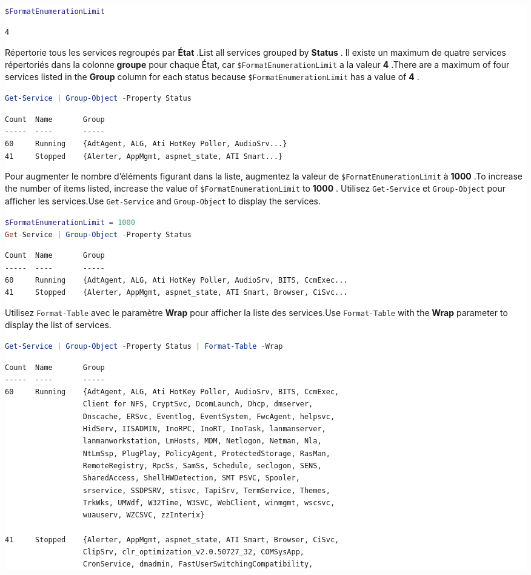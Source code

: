 ```powershell
$FormatEnumerationLimit
```

```Output
4
```

<span data-ttu-id="a4e97-300">Répertorie tous les services regroupés par **État** .</span><span class="sxs-lookup"><span data-stu-id="a4e97-300">List all services grouped by **Status** .</span></span> <span data-ttu-id="a4e97-301">Il existe un maximum de quatre services répertoriés dans la colonne **groupe** pour chaque État, car `$FormatEnumerationLimit` a la valeur **4** .</span><span class="sxs-lookup"><span data-stu-id="a4e97-301">There are a maximum of four services listed in the **Group** column for each status because `$FormatEnumerationLimit` has a value of **4** .</span></span>

```powershell
Get-Service | Group-Object -Property Status
```

```Output
Count  Name       Group
-----  ----       -----
60     Running    {AdtAgent, ALG, Ati HotKey Poller, AudioSrv...}
41     Stopped    {Alerter, AppMgmt, aspnet_state, ATI Smart...}
```

<span data-ttu-id="a4e97-302">Pour augmenter le nombre d’éléments figurant dans la liste, augmentez la valeur de `$FormatEnumerationLimit` à **1000** .</span><span class="sxs-lookup"><span data-stu-id="a4e97-302">To increase the number of items listed, increase the value of `$FormatEnumerationLimit` to **1000** .</span></span> <span data-ttu-id="a4e97-303">Utilisez `Get-Service` et `Group-Object` pour afficher les services.</span><span class="sxs-lookup"><span data-stu-id="a4e97-303">Use `Get-Service` and `Group-Object` to display the services.</span></span>

```powershell
$FormatEnumerationLimit = 1000
Get-Service | Group-Object -Property Status
```

```Output
Count  Name       Group
-----  ----       -----
60     Running    {AdtAgent, ALG, Ati HotKey Poller, AudioSrv, BITS, CcmExec...
41     Stopped    {Alerter, AppMgmt, aspnet_state, ATI Smart, Browser, CiSvc...
```

<span data-ttu-id="a4e97-304">Utilisez `Format-Table` avec le paramètre **Wrap** pour afficher la liste des services.</span><span class="sxs-lookup"><span data-stu-id="a4e97-304">Use `Format-Table` with the **Wrap** parameter to display the list of services.</span></span>

```powershell
Get-Service | Group-Object -Property Status | Format-Table -Wrap
```

```Output
Count  Name       Group
-----  ----       -----
60     Running    {AdtAgent, ALG, Ati HotKey Poller, AudioSrv, BITS, CcmExec,
                  Client for NFS, CryptSvc, DcomLaunch, Dhcp, dmserver,
                  Dnscache, ERSvc, Eventlog, EventSystem, FwcAgent, helpsvc,
                  HidServ, IISADMIN, InoRPC, InoRT, InoTask, lanmanserver,
                  lanmanworkstation, LmHosts, MDM, Netlogon, Netman, Nla,
                  NtLmSsp, PlugPlay, PolicyAgent, ProtectedStorage, RasMan,
                  RemoteRegistry, RpcSs, SamSs, Schedule, seclogon, SENS,
                  SharedAccess, ShellHWDetection, SMT PSVC, Spooler,
                  srservice, SSDPSRV, stisvc, TapiSrv, TermService, Themes,
                  TrkWks, UMWdf, W32Time, W3SVC, WebClient, winmgmt, wscsvc,
                  wuauserv, WZCSVC, zzInterix}

41     Stopped    {Alerter, AppMgmt, aspnet_state, ATI Smart, Browser, CiSvc,
                  ClipSrv, clr_optimization_v2.0.50727_32, COMSysApp,
                  CronService, dmadmin, FastUserSwitchingCompatibility,
```